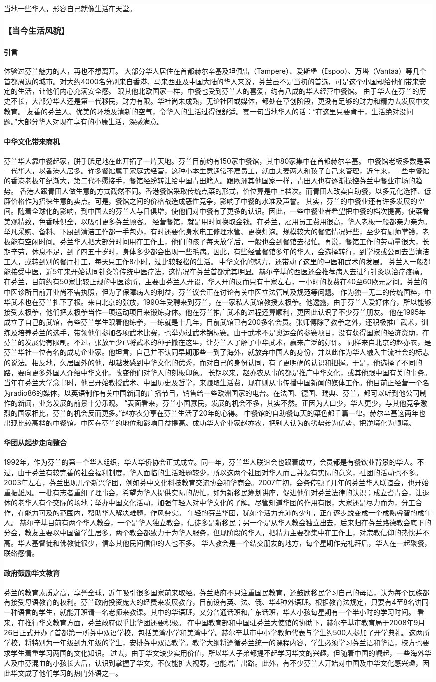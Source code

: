    当地一些华人，形容自己就像生活在天堂。

### 【当今生活风貌】
#### 引言
体验过芬兰魅力的人，再也不想离开。
大部分华人居住在首都赫尔辛基及坦佩雷（Tampere）、爱斯堡（Espoo）、万塔（Vantaa）等几个首都周边的城市。对大约4000名分别来自香港、马来西亚及中国大陆的华人来说，芬兰虽不是当初的首选，可是这个小国却给他们带来安定的生活，让他们内心充满安全感。
跟其他北欧国家一样，中餐也受到芬兰人的喜爱，约有八成的华人经营中餐馆。
由于华人在芬兰的历史不长，大部分华人还是第一代移民，财力有限。华社尚未成熟，无论社团或媒体，都处在草创阶段，更没有足够的财力和精力去发展中文教育。
友善的芬兰人、优美的环境及清新的空气，令华人的生活过得很舒适。套一句当地华人的话：“在这里只要肯干，生活绝对没问题。”大部分华人对现在享有的小康生活，深感满意。

#### 中华文化带来商机
芬兰华人靠中餐起家，胼手胝足地在此开拓了一片天地。芬兰目前约有150家中餐馆，其中80家集中在首都赫尔辛基。
中餐馆老板多数是第一代华人，以香港人居多。许多餐馆属于家庭式经营，这种小本生意通常不雇员工，就由夫妻两人和孩子自己来管理，近年来，一些中餐馆的香港老板年纪渐大，第二代不愿接手，餐馆经纷转让给中国青田籍人。跟欧洲其他国家一样，青田人也有逐渐操控芬兰中餐业市场的趋势。
香港人跟青田人做生意的方式截然不同。香港餐馆采取传统点菜的形式，价位算是中上档次。而青田人改卖自助餐，以多元化选择、低廉价格作为招徕生意的卖点。可是，餐馆之间的价格战造成恶性竞争，影响了中餐的水准及声誉。
其实，芬兰的中餐业还有许多发展的空间。随着全球化的影响，到中国去的芬兰人与日俱增，使他们对中餐有了更多的认识。因此，一些中餐业者希望把中餐的档次提高，使菜肴美观精致，色香味俱全，以吸引更多芬兰顾客。
经营餐馆，就是用时间换取金钱。在芬兰，雇用员工费用很高，华人老板一般都亲力亲为。举凡采购、备料、下厨到清洁工作都一手包办，有时还要化身水电工修理水管、更换灯泡。规模较大的餐馆情况好些，至少有厨师掌镬，老板能有空闲时间。芬兰华人把大部分时间用在工作上，他们的孩子每天放学后，一般也会到餐馆去帮忙。再说，餐馆工作的劳动量很大，长期辛劳，休息不足，到了四五十岁时，身体多少都会出现一些毛病。因此，有些经营餐馆多年的华人，会选择转行，到学校或公司去当清洁工人，或转到别的餐厅打工，每天只工作8小时，过比较轻松的生活。
中华文化的魅力，还带动了这里的中医和武术的发展。
芬兰人一般都能接受中医，近5年来开始认同针灸等传统中医疗法，这情况在芬兰首都尤其明显。赫尔辛基的西医还会推荐病人去进行针灸以治疗疼痛。在芬兰，目前约有50家比较正规的中医诊所，主要由芬兰人开设，华人开的反而只有十家左右，一小时的收费在40至60欧元之间。芬兰的中医诊所目前开业尚不需执照，但为了保障病人的利益，芬兰议会正在讨论有关中医立法管制及规范等问题。
作为独一无二的传统国粹，中华武术也在芬兰扎下了根。来自北京的张放，1990年受聘来到芬兰，在一家私人武馆教授太极拳。他透露，由于芬兰人爱好体育，所以能够接受太极拳，他们把太极拳当作一项运动项目来锻炼身体。他在芬兰推广武术的过程还算顺利，更因此认识了不少芬兰朋友。
他在1995年成立了自己的武馆，有些芬兰学生跟着他练拳，一练就是十几年，目前武馆已有200多名会员。张师傅除了教拳之外，还积极推广武术，训练及培养芬兰的选手，带领他们参加各项武术比赛，也举办过武术锦标赛。由于武术不是奥运会的参赛项目，没有获得国家的经济资助，在芬兰的发展仍有限制。不过，张放至少已将武术的种子撒在这里，让芬兰人了解了中华武术，赢来广泛的好评。
同样来自北京的赵亦农，是芬兰华社一位有名的成功企业家。他坦言，自己并不认同早期那些一到了海外，就放弃中国人的身份，并以此作为华人融入主流社会的标志的说法。相反地，久居国外的他，却越发感到中华文化的优秀，而对自己的身份认同，有了更明确的认识和把握。于是，他选择了不同的路，要向更多外国人介绍中华文化，改变他们对华人的刻板印象。
长期以来，赵亦农从事的都是推广中华文化，或其他跟中国有关的事务。当年在芬兰大学念书时，他已开始教授武术、中国历史及哲学，来赚取生活费，现在则从事传播中国新闻的媒体工作。他目前正经营一个名为radio86的媒体，以英语制作有关中国新闻的广播节目，销售给一些欧洲国家的电台。在法国、德国、瑞典、芬兰，都可以听到他公司制作的新闻，业务发展的前景十分乐观。
“表面看来，芬兰小国寡民，发展的机会不多，其实不然。正因为人口少，华人更少，与其他竞争激烈的国家相比，芬兰的机会反而更多。”赵亦农分享在芬兰生活了20年的心得。 中餐馆的自助餐每天的菜色都千篇一律。赫尔辛基这两年也出现比较高档的中餐馆。中医在芬兰的地位和影响日益提高。成功华人企业家赵亦农，把别人认为的劣势转为优势，把逆境化为顺境。

#### 华团从起步走向整合
1992年，作为芬兰的第一个华人组织，华人华侨协会正式成立。同一年，芬兰华人联谊会也跟着成立，会员都是有餐饮业背景的华人。不过，由于芬兰有较完善的社会福利制度，华人面临的生活难题较少，所以这两个社团对华人而言并没有实际的意义，社团的活动也不多。
2003年左右，芬兰出现几个新兴华团，例如芬中文化科技教育交流协会和华商会。2007年初，会务停顿了几年的芬兰华人联谊会，也开始重振雄风。一批有志者重组了理事会，希望为华人提供实际的帮忙，如为新移民筹划讲座，促进他们对芬兰法律的认识；成立耆青会，让退休的老华人有个交际的场地；举办中国文化活动，加强年轻人对中华文化的了解。尽管知道华团的作用有限，大家还是尽力而为，分工合作，在能力可及的范围内，帮助华人解决难题，作风务实。
年轻的芬兰华团，犹如个活力充沛的少年，正在逐步蜕变成一个成熟睿智的成年人。
赫尔辛基目前有两个华人教会，一个是华人独立教会，信徒多是新移民；另一个是从华人教会独立出去，后来归在芬兰路德教会底下的分会，教友主要以中国留学生居多。两个教会都致力于为华人服务，但现阶段的华人，把精力主要都集中在工作上，对宗教信仰的热忱并不高。华人基督徒和佛教徒很少，信奉其他民间信仰的人也不多。
   华人教会是一个结交朋友的地方，每个星期作完礼拜后，华人在一起聚餐，联络感情。

#### 政府鼓励华文教育
芬兰的教育素质之高，享誉全球，近年吸引很多国家前来取经。芬兰政府不只注重国民教育，还鼓励移民学习自己的母语，认为每个民族都有接受母语教育的权利。芬兰政府投资庞大的经费来发展教育，目前设有英、法、俄、华4种外语班。根据教育法规定，只要有4至8名讲同一种语言的学生，就能开班请一名老师来教课。其中的华语班，又分普通话班和广东话班，华人小孩每星期有一个半小时的学习时间。
看来，在推行华文教育方面，芬兰政府似乎比华团还要积极。
在中国教育部和中国驻芬兰大使馆的协助下，赫尔辛基市教育局于2008年9月26日正式开办了首都第一所芬中双语学校，包括美湾小学和美湾中学。赫尔辛基市中小学教师代表与学生约500人参加了开学典礼。这两所学校，将特别为一年级到九年级的学生，安排芬中双语教学。教学大纲将遵循芬兰统一的课程内容，学生必须学习芬兰语和华语，校方也要求学生着重学习两国的文化知识。
过去，由于华文缺少实用价值，所以华人子弟都提不起学习华文的兴趣，但随着中国的崛起，一些海外华人及中芬混血的小孩长大后，认识到掌握了华文，不仅能扩大视野，也能增广出路。此外，有不少芬兰人开始对中国及中华文化感兴趣，因此华文成了他们学习的热门外语之一。
